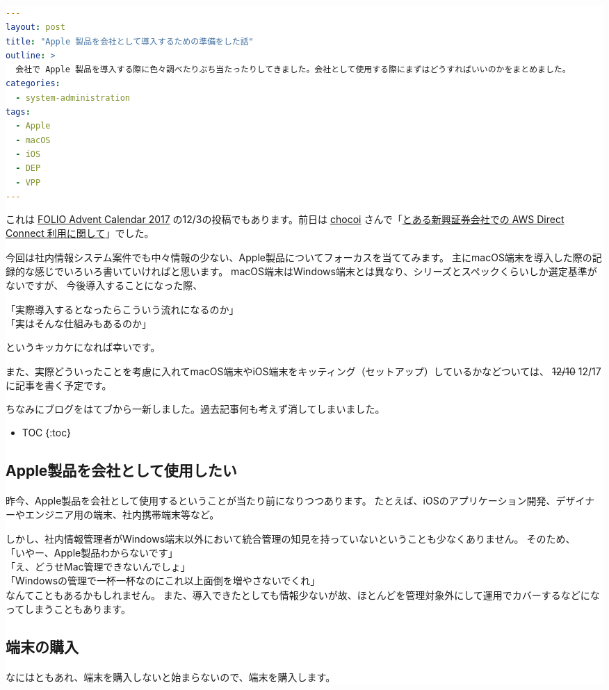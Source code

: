 ```yaml
---
layout: post
title: "Apple 製品を会社として導入するための準備をした話"
outline: >
  会社で Apple 製品を導入する際に色々調べたりぶち当たったりしてきました。会社として使用する際にまずはどうすればいいのかをまとめました。
categories:
  - system-administration
tags:
  - Apple
  - macOS
  - iOS
  - DEP
  - VPP
---
```


これは [FOLIO Advent Calendar 2017](https://qiita.com/advent-calendar/2017/folio-sec) の12/3の投稿でもあります。前日は [chocoi](https://qiita.com/chocoi) さんで「[とある新興証券会社での AWS Direct Connect 利用に関して](https://qiita.com/chocoi/items/04d8d56aa45b8c0c40c6)」でした。

今回は社内情報システム案件でも中々情報の少ない、Apple製品についてフォーカスを当ててみます。
主にmacOS端末を導入した際の記録的な感じでいろいろ書いていければと思います。
macOS端末はWindows端末とは異なり、シリーズとスペックくらいしか選定基準がないですが、
今後導入することになった際、

「実際導入するとなったらこういう流れになるのか」  
「実はそんな仕組みもあるのか」

というキッカケになれば幸いです。

また、実際どういったことを考慮に入れてmacOS端末やiOS端末をキッティング（セットアップ）しているかなどついては、 ~~12/10~~ 12/17に記事を書く予定です。

ちなみにブログをはてブから一新しました。過去記事何も考えず消してしまいました。

* TOC
{:toc}

## Apple製品を会社として使用したい

昨今、Apple製品を会社として使用するということが当たり前になりつつあります。
たとえば、iOSのアプリケーション開発、デザイナーやエンジニア用の端末、社内携帯端末等など。

しかし、社内情報管理者がWindows端末以外において統合管理の知見を持っていないということも少なくありません。
そのため、  
「いやー、Apple製品わからないです」  
「え、どうせMac管理できないんでしょ」  
「Windowsの管理で一杯一杯なのにこれ以上面倒を増やさないでくれ」  
なんてこともあるかもしれません。
また、導入できたとしても情報少ないが故、ほとんどを管理対象外にして運用でカバーするなどになってしまうこともあります。

## 端末の購入

なにはともあれ、端末を購入しないと始まらないので、端末を購入します。
